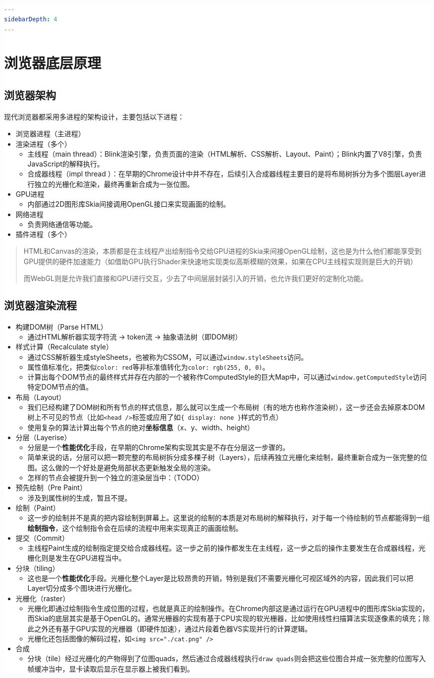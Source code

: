 ```yaml
---
sidebarDepth: 4
---
```

# 浏览器底层原理

## 浏览器架构

现代浏览器都采用多进程的架构设计，主要包括以下进程：

- 浏览器进程（主进程）
- 渲染进程（多个）
  - 主线程（main thread）：Blink渲染引擎，负责页面的渲染（HTML解析、CSS解析、Layout、Paint）；Blink内置了V8引擎，负责JavaScript的解释执行。
  - 合成器线程（impl thread ）：在早期的Chrome设计中并不存在，后续引入合成器线程主要目的是将布局树拆分为多个图层Layer进行独立的光栅化和渲染，最终再重新合成为一张位图。
- GPU进程
  - 内部通过2D图形库Skia间接调用OpenGL接口来实现画面的绘制。
- 网络进程
  - 负责网络通信等功能。
- 插件进程（多个）



> HTML和Canvas的渲染，本质都是在主线程产出绘制指令交给GPU进程的Skia来间接OpenGL绘制，这也是为什么他们都能享受到GPU提供的硬件加速能力（如借助GPU执行Shader来快速地实现类似高斯模糊的效果，如果在CPU主线程实现则是巨大的开销）
>
> 而WebGL则是允许我们直接和GPU进行交互，少去了中间层层封装引入的开销，也允许我们更好的定制化功能。



## 浏览器渲染流程

- 构建DOM树（Parse HTML）
  - 通过HTML解析器实现字符流 -> token流 -> 抽象语法树（即DOM树）
- 样式计算（Recalculate style）
  - 通过CSS解析器生成styleSheets，也被称为CSSOM，可以通过`window.styleSheets`访问。
  - 属性值标准化，把类似`color: red`等非标准值转化为`color: rgb(255, 0, 0)`。
  - 计算出每个DOM节点的最终样式并存在内部的一个被称作ComputedStyle的巨大Map中，可以通过`window.getComputedStyle`访问特定DOM节点的值。
- 布局（Layout）
  - 我们已经构建了DOM树和所有节点的样式信息，那么就可以生成一个布局树（有的地方也称作渲染树），这一步还会去掉原本DOM树上不可见的节点（比如`<head />`标签或应用了如`{ display: none }`样式的节点）
  - 使用复杂的算法计算出每个节点的绝对**坐标信息**（x、y、width、height）
- 分层（Layerise）
  - 分层是一个**性能优化**手段，在早期的Chrome架构实现其实是不存在分层这一步骤的。
  - 简单来说的话，分层可以把一颗完整的布局树拆分成多棵子树（Layers），后续再独立光栅化来绘制，最终重新合成为一张完整的位图。这么做的一个好处是避免局部状态更新触发全局的渲染。
  - 怎样的节点会被提升到一个独立的渲染层当中：（TODO）
- 预先绘制（Pre Paint）
  - 涉及到属性树的生成，暂且不提。
- 绘制（Paint）
  - 这一步的绘制并不是真的把内容绘制到屏幕上。这里说的绘制的本质是对布局树的解释执行，对于每一个待绘制的节点都能得到一组**绘制指令**，这个绘制指令会在后续的流程中用来实现真正的画面绘制。
- 提交（Commit）
  - 主线程Paint生成的绘制指定提交给合成器线程。这一步之前的操作都发生在主线程，这一步之后的操作主要发生在合成器线程，光栅化则是发生在GPU进程当中。
- 分块（tiling）
  - 这也是一个**性能优化**手段。光栅化整个Layer是比较昂贵的开销，特别是我们不需要光栅化可视区域外的内容，因此我们可以把Layer切分成多个图块进行光栅化。
- 光栅化（raster）
  - 光栅化即通过绘制指令生成位图的过程，也就是真正的绘制操作。在Chrome内部这是通过运行在GPU进程中的图形库Skia实现的，而Skia的底层其实是基于OpenGL的。通常光栅器的实现有基于CPU实现的软光栅器，比如使用线性扫描算法实现逐像素的填充；除此之外还有基于GPU实现的光栅器（即硬件加速），通过片段着色器VS实现并行的计算逻辑。
  - 光栅化还包括图像的解码过程，如`<img src="./cat.png" />`
- 合成
  - 分块（tile）经过光栅化的产物得到了位图quads，然后通过合成器线程执行`draw quads`则会把这些位图合并成一张完整的位图写入帧缓冲当中，显卡读取后显示在显示器上被我们看到。
